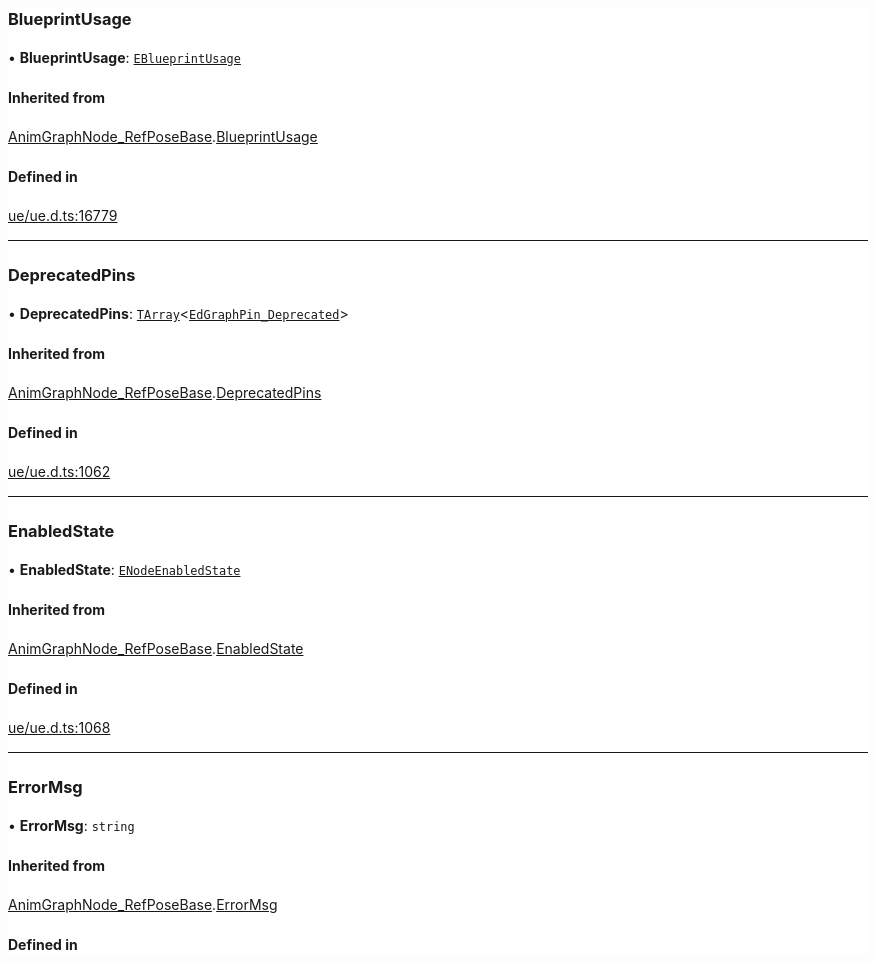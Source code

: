 ### BlueprintUsage

• **BlueprintUsage**: [`EBlueprintUsage`](../enums/ue_ue.EBlueprintUsage.md)

#### Inherited from

[AnimGraphNode_RefPoseBase](ue_ue.AnimGraphNode_RefPoseBase.md).[BlueprintUsage](ue_ue.AnimGraphNode_RefPoseBase.md#blueprintusage)

#### Defined in

[ue/ue.d.ts:16779](https://github.com/YugMetaverse/yug_typings/blob/25cad34/ue/ue.d.ts#L16779)

___

### DeprecatedPins

• **DeprecatedPins**: [`TArray`](../interfaces/ue_puerts.TArray.md)<[`EdGraphPin_Deprecated`](ue_ue.EdGraphPin_Deprecated.md)\>

#### Inherited from

[AnimGraphNode_RefPoseBase](ue_ue.AnimGraphNode_RefPoseBase.md).[DeprecatedPins](ue_ue.AnimGraphNode_RefPoseBase.md#deprecatedpins)

#### Defined in

[ue/ue.d.ts:1062](https://github.com/YugMetaverse/yug_typings/blob/25cad34/ue/ue.d.ts#L1062)

___

### EnabledState

• **EnabledState**: [`ENodeEnabledState`](../enums/ue_ue.ENodeEnabledState.md)

#### Inherited from

[AnimGraphNode_RefPoseBase](ue_ue.AnimGraphNode_RefPoseBase.md).[EnabledState](ue_ue.AnimGraphNode_RefPoseBase.md#enabledstate)

#### Defined in

[ue/ue.d.ts:1068](https://github.com/YugMetaverse/yug_typings/blob/25cad34/ue/ue.d.ts#L1068)

___

### ErrorMsg

• **ErrorMsg**: `string`

#### Inherited from

[AnimGraphNode_RefPoseBase](ue_ue.AnimGraphNode_RefPoseBase.md).[ErrorMsg](ue_ue.AnimGraphNode_RefPoseBase.md#errormsg)

#### Defined in

